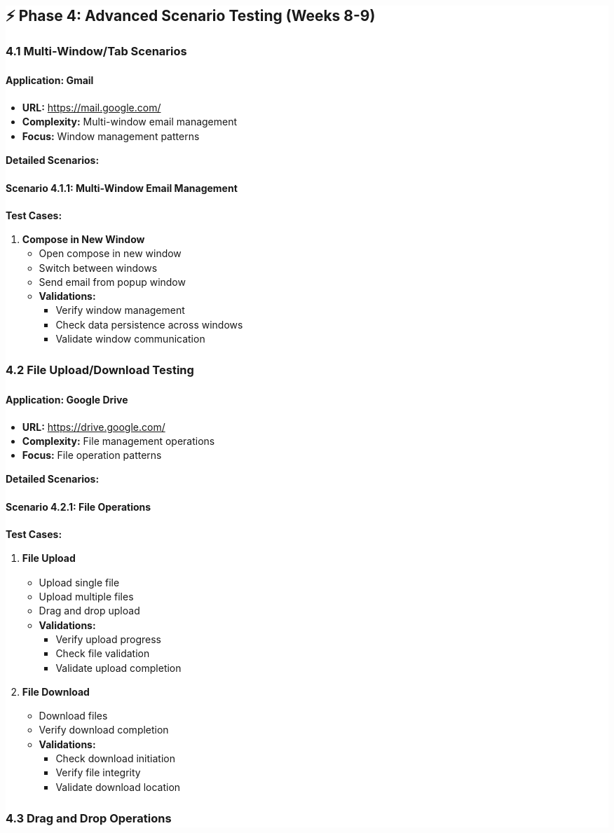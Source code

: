 
## ⚡ **Phase 4: Advanced Scenario Testing (Weeks 8-9)**

### **4.1 Multi-Window/Tab Scenarios**

#### **Application: Gmail**
- **URL:** https://mail.google.com/
- **Complexity:** Multi-window email management
- **Focus:** Window management patterns

**Detailed Scenarios:**

#### **Scenario 4.1.1: Multi-Window Email Management**
**Test Cases:**
1. **Compose in New Window**
   - Open compose in new window
   - Switch between windows
   - Send email from popup window
   - **Validations:**
     - Verify window management
     - Check data persistence across windows
     - Validate window communication

### **4.2 File Upload/Download Testing**

#### **Application: Google Drive**
- **URL:** https://drive.google.com/
- **Complexity:** File management operations
- **Focus:** File operation patterns

**Detailed Scenarios:**

#### **Scenario 4.2.1: File Operations**
**Test Cases:**
1. **File Upload**
   - Upload single file
   - Upload multiple files
   - Drag and drop upload
   - **Validations:**
     - Verify upload progress
     - Check file validation
     - Validate upload completion

2. **File Download**
   - Download files
   - Verify download completion
   - **Validations:**
     - Check download initiation
     - Verify file integrity
     - Validate download location

### **4.3 Drag and Drop Operations**
